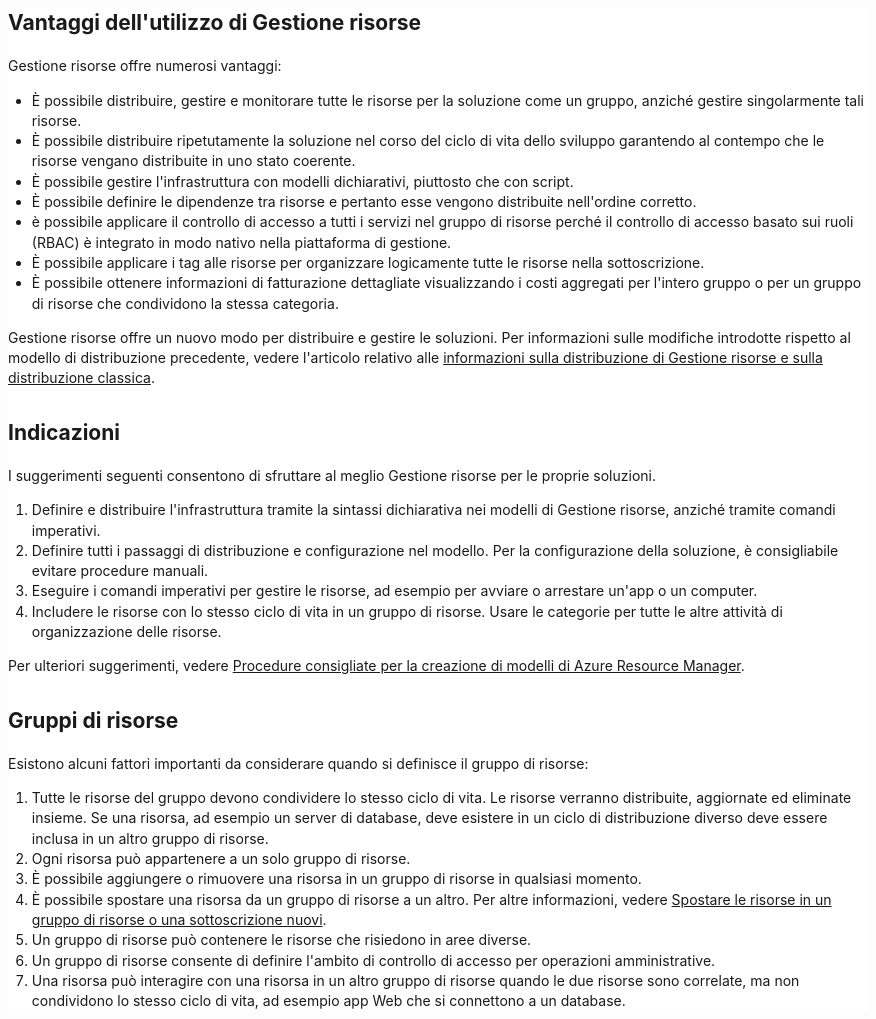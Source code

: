 ## Vantaggi dell'utilizzo di Gestione risorse

Gestione risorse offre numerosi vantaggi:

- È possibile distribuire, gestire e monitorare tutte le risorse per la soluzione come un gruppo, anziché gestire singolarmente tali risorse.
- È possibile distribuire ripetutamente la soluzione nel corso del ciclo di vita dello sviluppo garantendo al contempo che le risorse vengano distribuite in uno stato coerente.
- È possibile gestire l'infrastruttura con modelli dichiarativi, piuttosto che con script.
- È possibile definire le dipendenze tra risorse e pertanto esse vengono distribuite nell'ordine corretto.
- è possibile applicare il controllo di accesso a tutti i servizi nel gruppo di risorse perché il controllo di accesso basato sui ruoli (RBAC) è integrato in modo nativo nella piattaforma di gestione.
- È possibile applicare i tag alle risorse per organizzare logicamente tutte le risorse nella sottoscrizione.
- È possibile ottenere informazioni di fatturazione dettagliate visualizzando i costi aggregati per l'intero gruppo o per un gruppo di risorse che condividono la stessa categoria.

Gestione risorse offre un nuovo modo per distribuire e gestire le soluzioni. Per informazioni sulle modifiche introdotte rispetto al modello di distribuzione precedente, vedere l'articolo relativo alle [informazioni sulla distribuzione di Gestione risorse e sulla distribuzione classica](resource-manager-deployment-model.md).

## Indicazioni

I suggerimenti seguenti consentono di sfruttare al meglio Gestione risorse per le proprie soluzioni.

1. Definire e distribuire l'infrastruttura tramite la sintassi dichiarativa nei modelli di Gestione risorse, anziché tramite comandi imperativi.
2. Definire tutti i passaggi di distribuzione e configurazione nel modello. Per la configurazione della soluzione, è consigliabile evitare procedure manuali.
3. Eseguire i comandi imperativi per gestire le risorse, ad esempio per avviare o arrestare un'app o un computer.
4. Includere le risorse con lo stesso ciclo di vita in un gruppo di risorse. Usare le categorie per tutte le altre attività di organizzazione delle risorse.

Per ulteriori suggerimenti, vedere [Procedure consigliate per la creazione di modelli di Azure Resource Manager](resource-manager-template-best-practices.md).

## Gruppi di risorse

Esistono alcuni fattori importanti da considerare quando si definisce il gruppo di risorse:

1. Tutte le risorse del gruppo devono condividere lo stesso ciclo di vita. Le risorse verranno distribuite, aggiornate ed eliminate insieme. Se una risorsa, ad esempio un server di database, deve esistere in un ciclo di distribuzione diverso deve essere inclusa in un altro gruppo di risorse.
2. Ogni risorsa può appartenere a un solo gruppo di risorse.
3. È possibile aggiungere o rimuovere una risorsa in un gruppo di risorse in qualsiasi momento.
4. È possibile spostare una risorsa da un gruppo di risorse a un altro. Per altre informazioni, vedere [Spostare le risorse in un gruppo di risorse o una sottoscrizione nuovi](resource-group-move-resources.md).
4. Un gruppo di risorse può contenere le risorse che risiedono in aree diverse.
5. Un gruppo di risorse consente di definire l'ambito di controllo di accesso per operazioni amministrative.
6. Una risorsa può interagire con una risorsa in un altro gruppo di risorse quando le due risorse sono correlate, ma non condividono lo stesso ciclo di vita, ad esempio app Web che si connettono a un database.
